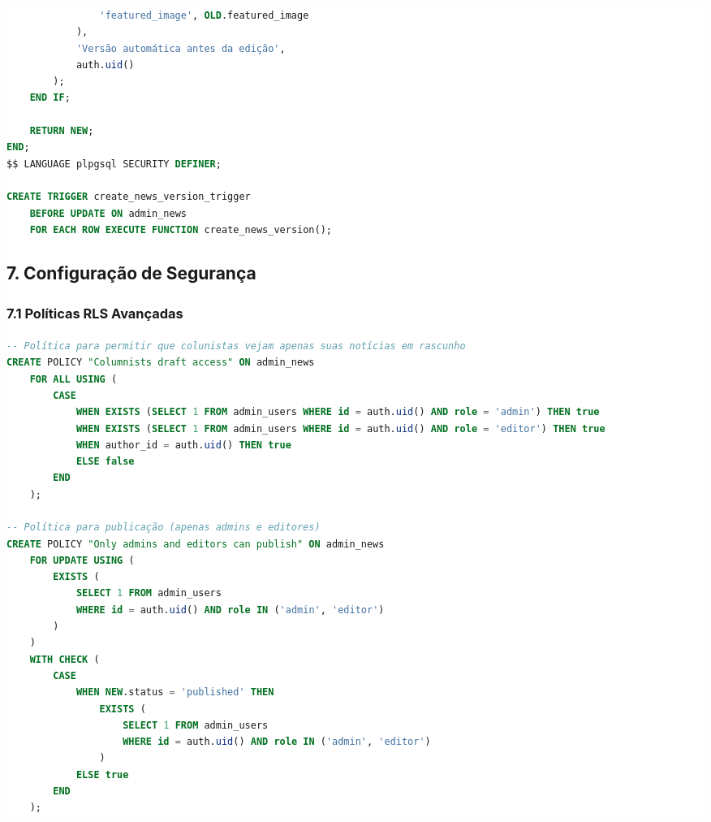 ```sql
                'featured_image', OLD.featured_image
            ),
            'Versão automática antes da edição',
            auth.uid()
        );
    END IF;
    
    RETURN NEW;
END;
$$ LANGUAGE plpgsql SECURITY DEFINER;

CREATE TRIGGER create_news_version_trigger
    BEFORE UPDATE ON admin_news
    FOR EACH ROW EXECUTE FUNCTION create_news_version();
```

## 7. Configuração de Segurança

### 7.1 Políticas RLS Avançadas

```sql
-- Política para permitir que colunistas vejam apenas suas notícias em rascunho
CREATE POLICY "Columnists draft access" ON admin_news
    FOR ALL USING (
        CASE 
            WHEN EXISTS (SELECT 1 FROM admin_users WHERE id = auth.uid() AND role = 'admin') THEN true
            WHEN EXISTS (SELECT 1 FROM admin_users WHERE id = auth.uid() AND role = 'editor') THEN true
            WHEN author_id = auth.uid() THEN true
            ELSE false
        END
    );

-- Política para publicação (apenas admins e editores)
CREATE POLICY "Only admins and editors can publish" ON admin_news
    FOR UPDATE USING (
        EXISTS (
            SELECT 1 FROM admin_users 
            WHERE id = auth.uid() AND role IN ('admin', 'editor')
        )
    )
    WITH CHECK (
        CASE 
            WHEN NEW.status = 'published' THEN 
                EXISTS (
                    SELECT 1 FROM admin_users 
                    WHERE id = auth.uid() AND role IN ('admin', 'editor')
                )
            ELSE true
        END
    );
```
